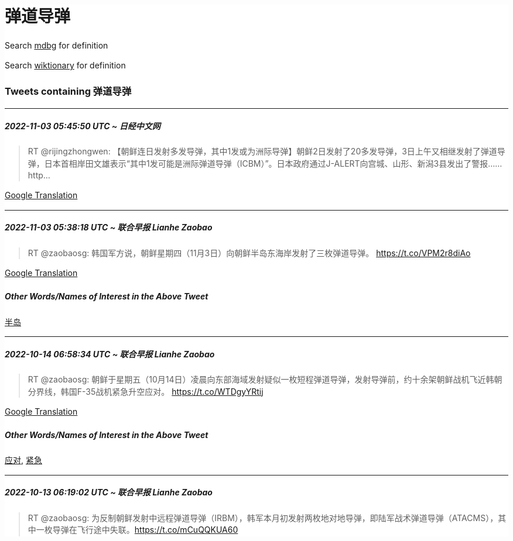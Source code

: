 # 弹道导弹

Search [mdbg](https://www.mdbg.net/chinese/dictionary?page=worddict&wdrst=0&wdqb=弹道导弹) for definition

Search [wiktionary](https://en.wiktionary.org/wiki/弹道导弹) for definition

### Tweets containing 弹道导弹

___
##### 2022-11-03 05:45:50 UTC ~ 日经中文网
> RT @rijingzhongwen: 【朝鲜连日发射多发导弹，其中1发或为洲际导弹】朝鲜2日发射了20多发导弹，3日上午又相继发射了弹道导弹，日本首相岸田文雄表示“其中1发可能是洲际弹道导弹（ICBM）”。日本政府通过J-ALERT向宫城、山形、新潟3县发出了警报……http…

[Google Translation](https://translate.google.com/?hi=en&tab=TT&sl=zh-CN&tl=en&op=translate&text=RT+%40rijingzhongwen%3A+%E3%80%90%E6%9C%9D%E9%B2%9C%E8%BF%9E%E6%97%A5%E5%8F%91%E5%B0%84%E5%A4%9A%E5%8F%91%E5%AF%BC%E5%BC%B9%EF%BC%8C%E5%85%B6%E4%B8%AD1%E5%8F%91%E6%88%96%E4%B8%BA%E6%B4%B2%E9%99%85%E5%AF%BC%E5%BC%B9%E3%80%91%E6%9C%9D%E9%B2%9C2%E6%97%A5%E5%8F%91%E5%B0%84%E4%BA%8620%E5%A4%9A%E5%8F%91%E5%AF%BC%E5%BC%B9%EF%BC%8C3%E6%97%A5%E4%B8%8A%E5%8D%88%E5%8F%88%E7%9B%B8%E7%BB%A7%E5%8F%91%E5%B0%84%E4%BA%86%E5%BC%B9%E9%81%93%E5%AF%BC%E5%BC%B9%EF%BC%8C%E6%97%A5%E6%9C%AC%E9%A6%96%E7%9B%B8%E5%B2%B8%E7%94%B0%E6%96%87%E9%9B%84%E8%A1%A8%E7%A4%BA%E2%80%9C%E5%85%B6%E4%B8%AD1%E5%8F%91%E5%8F%AF%E8%83%BD%E6%98%AF%E6%B4%B2%E9%99%85%E5%BC%B9%E9%81%93%E5%AF%BC%E5%BC%B9%EF%BC%88ICBM%EF%BC%89%E2%80%9D%E3%80%82%E6%97%A5%E6%9C%AC%E6%94%BF%E5%BA%9C%E9%80%9A%E8%BF%87J-ALERT%E5%90%91%E5%AE%AB%E5%9F%8E%E3%80%81%E5%B1%B1%E5%BD%A2%E3%80%81%E6%96%B0%E6%BD%9F3%E5%8E%BF%E5%8F%91%E5%87%BA%E4%BA%86%E8%AD%A6%E6%8A%A5%E2%80%A6%E2%80%A6http%E2%80%A6)
___
##### 2022-11-03 05:38:18 UTC ~ 联合早报 Lianhe Zaobao
> RT @zaobaosg: 韩国军方说，朝鲜星期四（11月3日）向朝鲜半岛东海岸发射了三枚弹道导弹。 https://t.co/VPM2r8diAo

[Google Translation](https://translate.google.com/?hi=en&tab=TT&sl=zh-CN&tl=en&op=translate&text=RT+%40zaobaosg%3A+%E9%9F%A9%E5%9B%BD%E5%86%9B%E6%96%B9%E8%AF%B4%EF%BC%8C%E6%9C%9D%E9%B2%9C%E6%98%9F%E6%9C%9F%E5%9B%9B%EF%BC%8811%E6%9C%883%E6%97%A5%EF%BC%89%E5%90%91%E6%9C%9D%E9%B2%9C%E5%8D%8A%E5%B2%9B%E4%B8%9C%E6%B5%B7%E5%B2%B8%E5%8F%91%E5%B0%84%E4%BA%86%E4%B8%89%E6%9E%9A%E5%BC%B9%E9%81%93%E5%AF%BC%E5%BC%B9%E3%80%82+https%3A%2F%2Ft.co%2FVPM2r8diAo)
##### Other Words/Names of Interest in the Above Tweet
[半岛](半岛.md)
___
##### 2022-10-14 06:58:34 UTC ~ 联合早报 Lianhe Zaobao
> RT @zaobaosg: 朝鲜于星期五（10月14日）凌晨向东部海域发射疑似一枚短程弹道导弹，发射导弹前，约十余架朝鲜战机飞近韩朝分界线，韩国F-35战机紧急升空应对。 https://t.co/WTDgyYRtij

[Google Translation](https://translate.google.com/?hi=en&tab=TT&sl=zh-CN&tl=en&op=translate&text=RT+%40zaobaosg%3A+%E6%9C%9D%E9%B2%9C%E4%BA%8E%E6%98%9F%E6%9C%9F%E4%BA%94%EF%BC%8810%E6%9C%8814%E6%97%A5%EF%BC%89%E5%87%8C%E6%99%A8%E5%90%91%E4%B8%9C%E9%83%A8%E6%B5%B7%E5%9F%9F%E5%8F%91%E5%B0%84%E7%96%91%E4%BC%BC%E4%B8%80%E6%9E%9A%E7%9F%AD%E7%A8%8B%E5%BC%B9%E9%81%93%E5%AF%BC%E5%BC%B9%EF%BC%8C%E5%8F%91%E5%B0%84%E5%AF%BC%E5%BC%B9%E5%89%8D%EF%BC%8C%E7%BA%A6%E5%8D%81%E4%BD%99%E6%9E%B6%E6%9C%9D%E9%B2%9C%E6%88%98%E6%9C%BA%E9%A3%9E%E8%BF%91%E9%9F%A9%E6%9C%9D%E5%88%86%E7%95%8C%E7%BA%BF%EF%BC%8C%E9%9F%A9%E5%9B%BDF-35%E6%88%98%E6%9C%BA%E7%B4%A7%E6%80%A5%E5%8D%87%E7%A9%BA%E5%BA%94%E5%AF%B9%E3%80%82+https%3A%2F%2Ft.co%2FWTDgyYRtij)
##### Other Words/Names of Interest in the Above Tweet
[应对](应对.md), [紧急](紧急.md)
___
##### 2022-10-13 06:19:02 UTC ~ 联合早报 Lianhe Zaobao
> RT @zaobaosg: 为反制朝鲜发射中远程弹道导弹（IRBM），韩军本月初发射两枚地对地导弹，即陆军战术弹道导弹（ATACMS），其中一枚导弹在飞行途中失联。https://t.co/mCuQQKUA60
